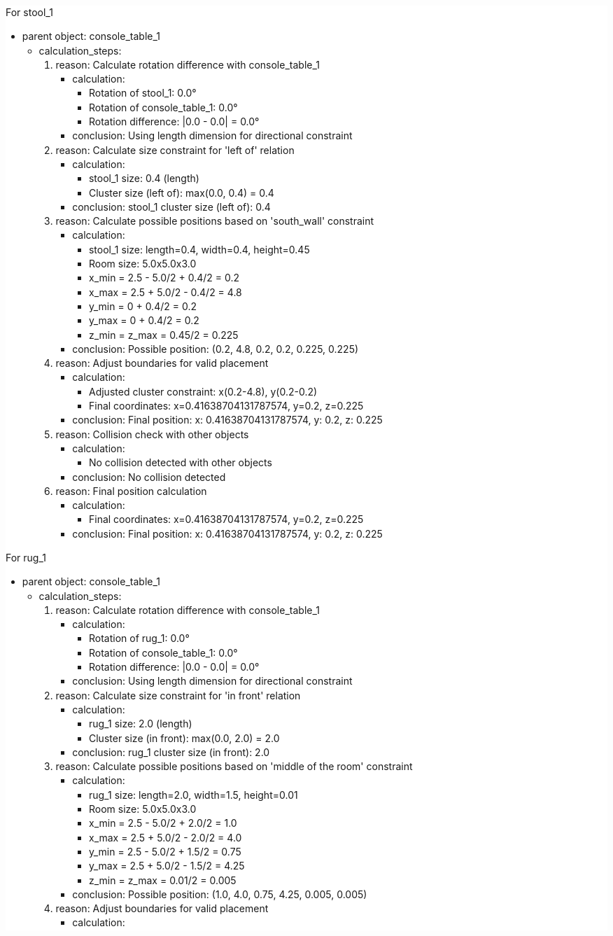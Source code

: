 For stool_1
- parent object: console_table_1
    - calculation_steps:
        1. reason: Calculate rotation difference with console_table_1
            - calculation:
                - Rotation of stool_1: 0.0°
                - Rotation of console_table_1: 0.0°
                - Rotation difference: |0.0 - 0.0| = 0.0°
            - conclusion: Using length dimension for directional constraint
        2. reason: Calculate size constraint for 'left of' relation
            - calculation:
                - stool_1 size: 0.4 (length)
                - Cluster size (left of): max(0.0, 0.4) = 0.4
            - conclusion: stool_1 cluster size (left of): 0.4
        3. reason: Calculate possible positions based on 'south_wall' constraint
            - calculation:
                - stool_1 size: length=0.4, width=0.4, height=0.45
                - Room size: 5.0x5.0x3.0
                - x_min = 2.5 - 5.0/2 + 0.4/2 = 0.2
                - x_max = 2.5 + 5.0/2 - 0.4/2 = 4.8
                - y_min = 0 + 0.4/2 = 0.2
                - y_max = 0 + 0.4/2 = 0.2
                - z_min = z_max = 0.45/2 = 0.225
            - conclusion: Possible position: (0.2, 4.8, 0.2, 0.2, 0.225, 0.225)
        4. reason: Adjust boundaries for valid placement
            - calculation:
                - Adjusted cluster constraint: x(0.2-4.8), y(0.2-0.2)
                - Final coordinates: x=0.41638704131787574, y=0.2, z=0.225
            - conclusion: Final position: x: 0.41638704131787574, y: 0.2, z: 0.225
        5. reason: Collision check with other objects
            - calculation:
                - No collision detected with other objects
            - conclusion: No collision detected
        6. reason: Final position calculation
            - calculation:
                - Final coordinates: x=0.41638704131787574, y=0.2, z=0.225
            - conclusion: Final position: x: 0.41638704131787574, y: 0.2, z: 0.225

For rug_1
- parent object: console_table_1
    - calculation_steps:
        1. reason: Calculate rotation difference with console_table_1
            - calculation:
                - Rotation of rug_1: 0.0°
                - Rotation of console_table_1: 0.0°
                - Rotation difference: |0.0 - 0.0| = 0.0°
            - conclusion: Using length dimension for directional constraint
        2. reason: Calculate size constraint for 'in front' relation
            - calculation:
                - rug_1 size: 2.0 (length)
                - Cluster size (in front): max(0.0, 2.0) = 2.0
            - conclusion: rug_1 cluster size (in front): 2.0
        3. reason: Calculate possible positions based on 'middle of the room' constraint
            - calculation:
                - rug_1 size: length=2.0, width=1.5, height=0.01
                - Room size: 5.0x5.0x3.0
                - x_min = 2.5 - 5.0/2 + 2.0/2 = 1.0
                - x_max = 2.5 + 5.0/2 - 2.0/2 = 4.0
                - y_min = 2.5 - 5.0/2 + 1.5/2 = 0.75
                - y_max = 2.5 + 5.0/2 - 1.5/2 = 4.25
                - z_min = z_max = 0.01/2 = 0.005
            - conclusion: Possible position: (1.0, 4.0, 0.75, 4.25, 0.005, 0.005)
        4. reason: Adjust boundaries for valid placement
            - calculation: